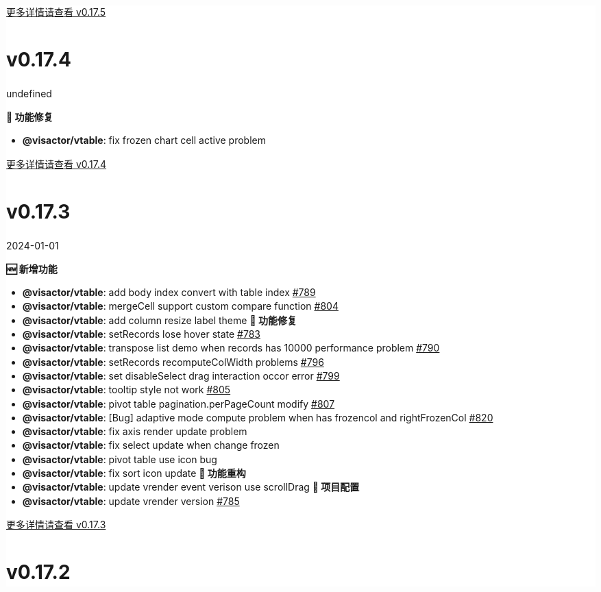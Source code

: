 

[更多详情请查看 v0.17.5](https://github.com/VisActor/VTable/releases/tag/v0.17.5)

# v0.17.4

undefined

**🐛 功能修复**
- **@visactor/vtable**: fix frozen chart cell active problem

[更多详情请查看 v0.17.4](https://github.com/VisActor/VTable/releases/tag/untagged-c251569adf257751690b)

# v0.17.3

2024-01-01

**🆕 新增功能**
- **@visactor/vtable**: add body index convert with table index [#789](https://github.com/VisActor/VTable/issues/789)
- **@visactor/vtable**: mergeCell support custom compare function [#804](https://github.com/VisActor/VTable/issues/804)
- **@visactor/vtable**: add column resize label theme
**🐛 功能修复**
- **@visactor/vtable**: setRecords lose hover state  [#783](https://github.com/VisActor/VTable/issues/783)
- **@visactor/vtable**:  transpose list demo when records has 10000 performance problem [#790](https://github.com/VisActor/VTable/issues/790)
- **@visactor/vtable**: setRecords recomputeColWidth problems [#796](https://github.com/VisActor/VTable/issues/796)
- **@visactor/vtable**: set disableSelect drag interaction occor error [#799](https://github.com/VisActor/VTable/issues/799)
- **@visactor/vtable**: tooltip style not work [#805](https://github.com/VisActor/VTable/issues/805)
- **@visactor/vtable**: pivot table pagination.perPageCount modify [#807](https://github.com/VisActor/VTable/issues/807)
- **@visactor/vtable**: [Bug] adaptive mode compute problem when has frozencol and rightFrozenCol [#820](https://github.com/VisActor/VTable/issues/820)
- **@visactor/vtable**: fix axis render update problem
- **@visactor/vtable**: fix select update when change frozen
- **@visactor/vtable**: pivot table use icon bug
- **@visactor/vtable**: fix sort icon update
**🔨 功能重构**
- **@visactor/vtable**: update vrender event verison use scrollDrag
**🔧 项目配置**
- **@visactor/vtable**: update vrender version [#785](https://github.com/VisActor/VTable/issues/785)



[更多详情请查看 v0.17.3](https://github.com/VisActor/VTable/releases/tag/v0.17.3)

# v0.17.2
